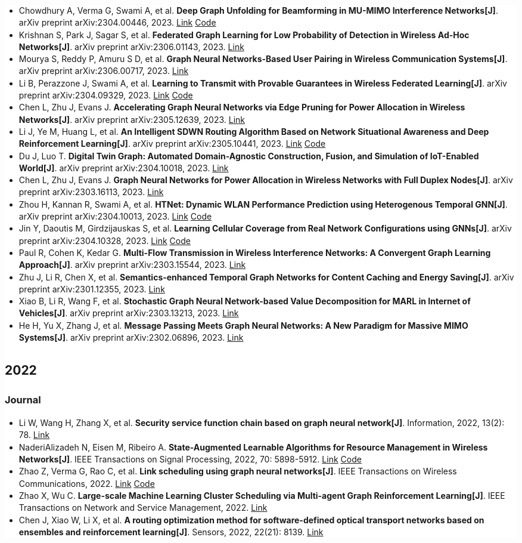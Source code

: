 * Chowdhury A, Verma G, Swami A, et al. <b>Deep Graph Unfolding for Beamforming in MU-MIMO Interference Networks[J]</b>. arXiv preprint arXiv:2304.00446, 2023. [Link](https://arxiv.org/abs/2304.00446) [Code](https://github.com/ArCho48/Unrolled-WMMSE-for-MU-MIMO)
* Krishnan S, Park J, Sagar S, et al. <b>Federated Graph Learning for Low Probability of Detection in Wireless Ad-Hoc Networks[J]</b>. arXiv preprint arXiv:2306.01143, 2023. [Link](https://arxiv.org/abs/2306.01143)
* Mourya S, Reddy P, Amuru S D, et al. <b>Graph Neural Networks-Based User Pairing in Wireless Communication Systems[J]</b>. arXiv preprint arXiv:2306.00717, 2023. [Link](https://arxiv.org/abs/2306.00717)
* Li B, Perazzone J, Swami A, et al. <b>Learning to Transmit with Provable Guarantees in Wireless Federated Learning[J]</b>. arXiv preprint arXiv:2304.09329, 2023. [Link](https://arxiv.org/abs/2304.09329) [Code](https://github.com/bl166/WirelessFL-PDG)
* Chen L, Zhu J, Evans J. <b>Accelerating Graph Neural Networks via Edge Pruning for Power Allocation in Wireless Networks[J]</b>. arXiv preprint arXiv:2305.12639, 2023. [Link](https://arxiv.org/abs/2305.12639)
* Li J, Ye M, Huang L, et al. <b>An Intelligent SDWN Routing Algorithm Based on Network Situational Awareness and Deep Reinforcement Learning[J]</b>. arXiv preprint arXiv:2305.10441, 2023. [Link](https://arxiv.org/abs/2305.10441) [Code](https://github.com/GuetYe/DRL-PPONSA)
* Du J, Luo T. <b>Digital Twin Graph: Automated Domain-Agnostic Construction, Fusion, and Simulation of IoT-Enabled World[J]</b>. arXiv preprint arXiv:2304.10018, 2023. [Link](https://arxiv.org/abs/2304.10018)
* Chen L, Zhu J, Evans J. <b>Graph Neural Networks for Power Allocation in Wireless Networks with Full Duplex Nodes[J]</b>. arXiv preprint arXiv:2303.16113, 2023. [Link](https://arxiv.org/abs/2303.16113)
* Zhou H, Kannan R, Swami A, et al. <b>HTNet: Dynamic WLAN Performance Prediction using Heterogenous Temporal GNN[J]</b>. arXiv preprint arXiv:2304.10013, 2023. [Link](https://arxiv.org/abs/2304.10013) [Code](https://github.com/tedzhouhk/HTNet)
* Jin Y, Daoutis M, Girdzijauskas S, et al. <b>Learning Cellular Coverage from Real Network Configurations using GNNs[J]</b>. arXiv preprint arXiv:2304.10328, 2023. [Link](https://arxiv.org/abs/2304.10328) [Code](https://github.com/bluelancer/GNN4NDOSuppliment)
* Paul R, Cohen K, Kedar G. <b>Multi-Flow Transmission in Wireless Interference Networks: A Convergent Graph Learning Approach[J]</b>. arXiv preprint arXiv:2303.15544, 2023. [Link](https://arxiv.org/abs/2303.15544)
* Zhu J, Li R, Chen X, et al. <b>Semantics-enhanced Temporal Graph Networks for Content Caching and Energy Saving[J]</b>. arXiv preprint arXiv:2301.12355, 2023. [Link](https://arxiv.org/abs/2301.12355)
* Xiao B, Li R, Wang F, et al. <b>Stochastic Graph Neural Network-based Value Decomposition for MARL in Internet of Vehicles[J]</b>. arXiv preprint arXiv:2303.13213, 2023. [Link](https://arxiv.org/abs/2303.13213)
* He H, Yu X, Zhang J, et al. <b>Message Passing Meets Graph Neural Networks: A New Paradigm for Massive MIMO Systems[J]</b>. arXiv preprint arXiv:2302.06896, 2023. [Link](https://arxiv.org/abs/2302.06896)

## 2022
### Journal
* Li W, Wang H, Zhang X, et al. <b>Security service function chain based on graph neural network[J]</b>. Information, 2022, 13(2): 78. [Link](https://www.mdpi.com/2078-2489/13/2/78)
* NaderiAlizadeh N, Eisen M, Ribeiro A. <b>State-Augmented Learnable Algorithms for Resource Management in Wireless Networks[J]</b>. IEEE Transactions on Signal Processing, 2022, 70: 5898-5912. [Link](https://ieeexplore.ieee.org/abstract/document/9991085/) [Code](https://github.com/navid-naderi/StateAugmented_RRM_GNN)
* Zhao Z, Verma G, Rao C, et al. <b>Link scheduling using graph neural networks[J]</b>. IEEE Transactions on Wireless Communications, 2022. [Link](https://ieeexplore.ieee.org/document/9962800) [Code](https://github.com/zhongyuanzhao/distgcn)
* Zhao X, Wu C. <b>Large-scale Machine Learning Cluster Scheduling via Multi-agent Graph Reinforcement Learning[J]</b>. IEEE Transactions on Network and Service Management, 2022. [Link](https://ieeexplore.ieee.org/abstract/document/9667106)
* Chen J, Xiao W, Li X, et al. <b>A routing optimization method for software-defined optical transport networks based on ensembles and reinforcement learning[J]</b>. Sensors, 2022, 22(21): 8139. [Link](https://www.mdpi.com/1424-8220/22/21/8139)